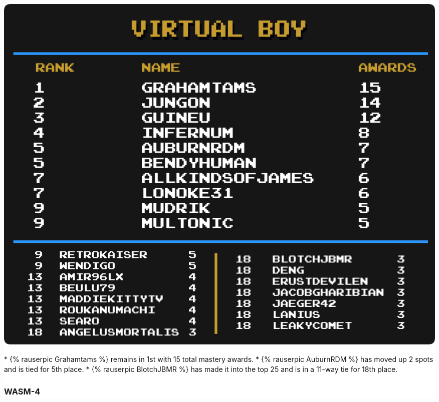   <img src="img/TopMasteries/VIRTUAL_BOY.png" />
</p>
* {% rauserpic Grahamtams %} remains in 1st with 15 total mastery awards.
* {% rauserpic AuburnRDM %} has moved up 2 spots and is tied for 5th place.
* {% rauserpic BlotchJBMR %} has made it into the top 25 and is in a 11-way tie for 18th place.

### WASM-4

<p align="center">